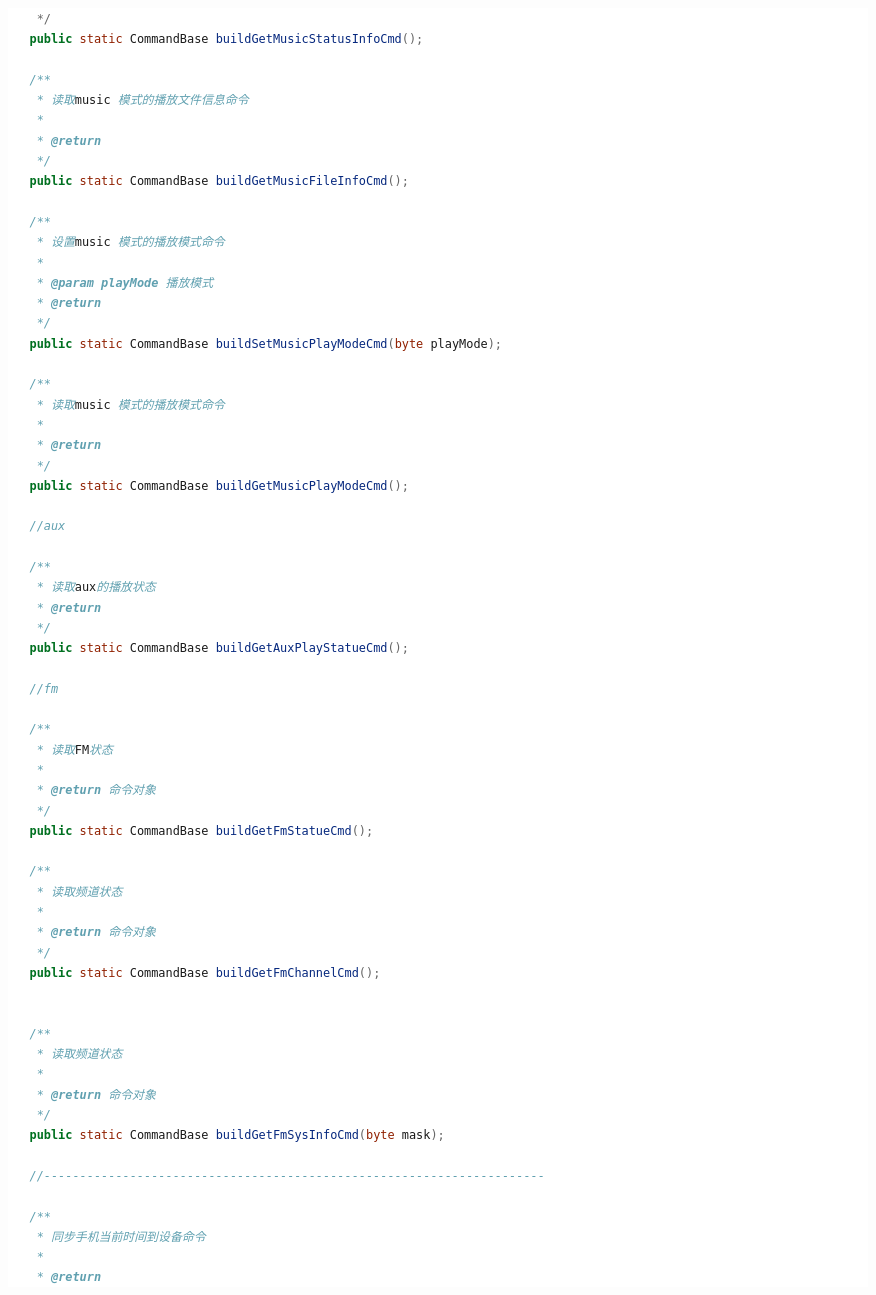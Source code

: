  ``` java
     */
    public static CommandBase buildGetMusicStatusInfoCmd();

    /**
     * 读取music 模式的播放文件信息命令
     *
     * @return
     */
    public static CommandBase buildGetMusicFileInfoCmd();

    /**
     * 设置music 模式的播放模式命令
     *
     * @param playMode 播放模式
     * @return
     */
    public static CommandBase buildSetMusicPlayModeCmd(byte playMode);

    /**
     * 读取music 模式的播放模式命令
     *
     * @return
     */
    public static CommandBase buildGetMusicPlayModeCmd();

    //aux

    /**
     * 读取aux的播放状态
     * @return
     */
    public static CommandBase buildGetAuxPlayStatueCmd();

    //fm

    /**
     * 读取FM状态
     *
     * @return 命令对象
     */
    public static CommandBase buildGetFmStatueCmd();

    /**
     * 读取频道状态
     *
     * @return 命令对象
     */
    public static CommandBase buildGetFmChannelCmd();


    /**
     * 读取频道状态
     *
     * @return 命令对象
     */
    public static CommandBase buildGetFmSysInfoCmd(byte mask);

    //----------------------------------------------------------------------

    /**
     * 同步手机当前时间到设备命令
     *
     * @return
 ```